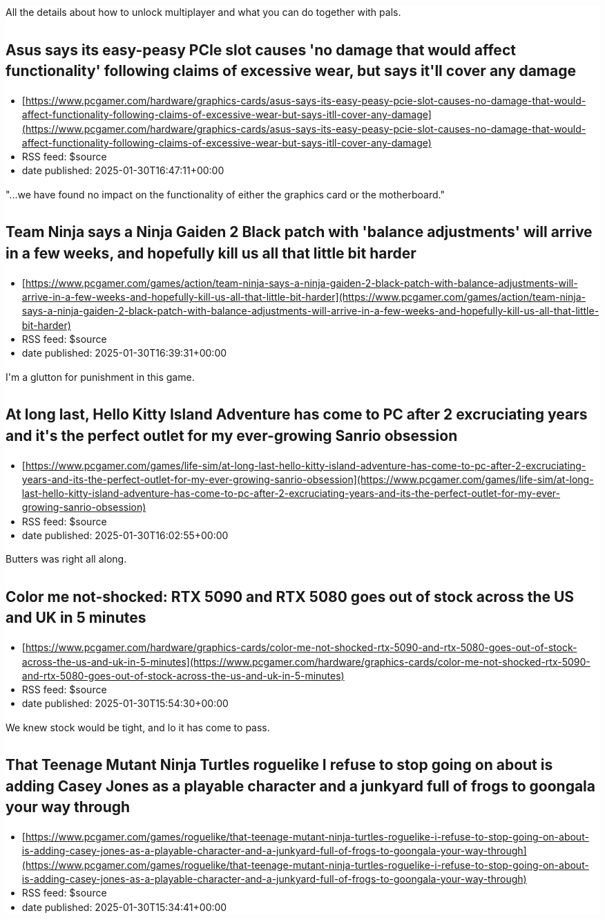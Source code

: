 All the details about how to unlock multiplayer and what you can do together with pals.

## Asus says its easy-peasy PCIe slot causes 'no damage that would affect functionality' following claims of excessive wear, but says it'll cover any damage
 - [https://www.pcgamer.com/hardware/graphics-cards/asus-says-its-easy-peasy-pcie-slot-causes-no-damage-that-would-affect-functionality-following-claims-of-excessive-wear-but-says-itll-cover-any-damage](https://www.pcgamer.com/hardware/graphics-cards/asus-says-its-easy-peasy-pcie-slot-causes-no-damage-that-would-affect-functionality-following-claims-of-excessive-wear-but-says-itll-cover-any-damage)
 - RSS feed: $source
 - date published: 2025-01-30T16:47:11+00:00

"...we have found no impact on the functionality of either the graphics card or the motherboard."

## Team Ninja says a Ninja Gaiden 2 Black patch with 'balance adjustments' will arrive in a few weeks, and hopefully kill us all that little bit harder
 - [https://www.pcgamer.com/games/action/team-ninja-says-a-ninja-gaiden-2-black-patch-with-balance-adjustments-will-arrive-in-a-few-weeks-and-hopefully-kill-us-all-that-little-bit-harder](https://www.pcgamer.com/games/action/team-ninja-says-a-ninja-gaiden-2-black-patch-with-balance-adjustments-will-arrive-in-a-few-weeks-and-hopefully-kill-us-all-that-little-bit-harder)
 - RSS feed: $source
 - date published: 2025-01-30T16:39:31+00:00

I'm a glutton for punishment in this game.

## At long last, Hello Kitty Island Adventure has come to PC after 2 excruciating years and it's the perfect outlet for my ever-growing Sanrio obsession
 - [https://www.pcgamer.com/games/life-sim/at-long-last-hello-kitty-island-adventure-has-come-to-pc-after-2-excruciating-years-and-its-the-perfect-outlet-for-my-ever-growing-sanrio-obsession](https://www.pcgamer.com/games/life-sim/at-long-last-hello-kitty-island-adventure-has-come-to-pc-after-2-excruciating-years-and-its-the-perfect-outlet-for-my-ever-growing-sanrio-obsession)
 - RSS feed: $source
 - date published: 2025-01-30T16:02:55+00:00

Butters was right all along.

## Color me not-shocked: RTX 5090 and RTX 5080 goes out of stock across the US and UK in 5 minutes
 - [https://www.pcgamer.com/hardware/graphics-cards/color-me-not-shocked-rtx-5090-and-rtx-5080-goes-out-of-stock-across-the-us-and-uk-in-5-minutes](https://www.pcgamer.com/hardware/graphics-cards/color-me-not-shocked-rtx-5090-and-rtx-5080-goes-out-of-stock-across-the-us-and-uk-in-5-minutes)
 - RSS feed: $source
 - date published: 2025-01-30T15:54:30+00:00

We knew stock would be tight, and lo it has come to pass.

## That Teenage Mutant Ninja Turtles roguelike I refuse to stop going on about is adding Casey Jones as a playable character and a junkyard full of frogs to goongala your way through
 - [https://www.pcgamer.com/games/roguelike/that-teenage-mutant-ninja-turtles-roguelike-i-refuse-to-stop-going-on-about-is-adding-casey-jones-as-a-playable-character-and-a-junkyard-full-of-frogs-to-goongala-your-way-through](https://www.pcgamer.com/games/roguelike/that-teenage-mutant-ninja-turtles-roguelike-i-refuse-to-stop-going-on-about-is-adding-casey-jones-as-a-playable-character-and-a-junkyard-full-of-frogs-to-goongala-your-way-through)
 - RSS feed: $source
 - date published: 2025-01-30T15:34:41+00:00
